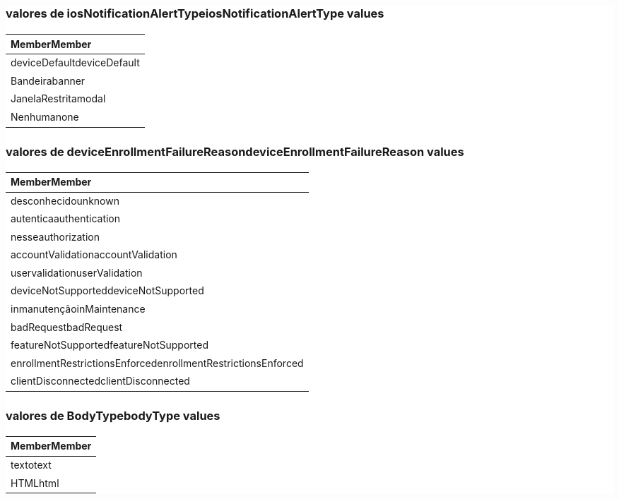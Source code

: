 
### <a name="iosnotificationalerttype-values"></a><span data-ttu-id="3c6ca-464">valores de iosNotificationAlertType</span><span class="sxs-lookup"><span data-stu-id="3c6ca-464">iosNotificationAlertType values</span></span>

| <span data-ttu-id="3c6ca-465">Member</span><span class="sxs-lookup"><span data-stu-id="3c6ca-465">Member</span></span>
|:-------------------------
| <span data-ttu-id="3c6ca-466">deviceDefault</span><span class="sxs-lookup"><span data-stu-id="3c6ca-466">deviceDefault</span></span>
| <span data-ttu-id="3c6ca-467">Bandeira</span><span class="sxs-lookup"><span data-stu-id="3c6ca-467">banner</span></span>
| <span data-ttu-id="3c6ca-468">JanelaRestrita</span><span class="sxs-lookup"><span data-stu-id="3c6ca-468">modal</span></span>
| <span data-ttu-id="3c6ca-469">Nenhuma</span><span class="sxs-lookup"><span data-stu-id="3c6ca-469">none</span></span>

### <a name="deviceenrollmentfailurereason-values"></a><span data-ttu-id="3c6ca-470">valores de deviceEnrollmentFailureReason</span><span class="sxs-lookup"><span data-stu-id="3c6ca-470">deviceEnrollmentFailureReason values</span></span>

| <span data-ttu-id="3c6ca-471">Member</span><span class="sxs-lookup"><span data-stu-id="3c6ca-471">Member</span></span>
|:-------------
| <span data-ttu-id="3c6ca-472">desconhecido</span><span class="sxs-lookup"><span data-stu-id="3c6ca-472">unknown</span></span>
| <span data-ttu-id="3c6ca-473">autentica</span><span class="sxs-lookup"><span data-stu-id="3c6ca-473">authentication</span></span>
| <span data-ttu-id="3c6ca-474">nesse</span><span class="sxs-lookup"><span data-stu-id="3c6ca-474">authorization</span></span>
| <span data-ttu-id="3c6ca-475">accountValidation</span><span class="sxs-lookup"><span data-stu-id="3c6ca-475">accountValidation</span></span>
| <span data-ttu-id="3c6ca-476">uservalidation</span><span class="sxs-lookup"><span data-stu-id="3c6ca-476">userValidation</span></span>
| <span data-ttu-id="3c6ca-477">deviceNotSupported</span><span class="sxs-lookup"><span data-stu-id="3c6ca-477">deviceNotSupported</span></span>
| <span data-ttu-id="3c6ca-478">inmanutenção</span><span class="sxs-lookup"><span data-stu-id="3c6ca-478">inMaintenance</span></span>
| <span data-ttu-id="3c6ca-479">badRequest</span><span class="sxs-lookup"><span data-stu-id="3c6ca-479">badRequest</span></span>
| <span data-ttu-id="3c6ca-480">featureNotSupported</span><span class="sxs-lookup"><span data-stu-id="3c6ca-480">featureNotSupported</span></span>
| <span data-ttu-id="3c6ca-481">enrollmentRestrictionsEnforced</span><span class="sxs-lookup"><span data-stu-id="3c6ca-481">enrollmentRestrictionsEnforced</span></span>
| <span data-ttu-id="3c6ca-482">clientDisconnected</span><span class="sxs-lookup"><span data-stu-id="3c6ca-482">clientDisconnected</span></span>


### <a name="bodytype-values"></a><span data-ttu-id="3c6ca-483">valores de BodyType</span><span class="sxs-lookup"><span data-stu-id="3c6ca-483">bodyType values</span></span>
| <span data-ttu-id="3c6ca-484">Member</span><span class="sxs-lookup"><span data-stu-id="3c6ca-484">Member</span></span>
|:---------
| <span data-ttu-id="3c6ca-485">texto</span><span class="sxs-lookup"><span data-stu-id="3c6ca-485">text</span></span>
| <span data-ttu-id="3c6ca-486">HTML</span><span class="sxs-lookup"><span data-stu-id="3c6ca-486">html</span></span>

